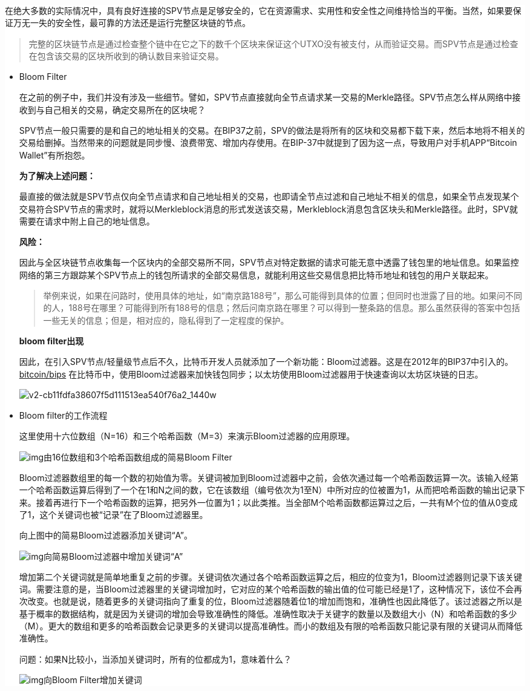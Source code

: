   在绝大多数的实际情况中，具有良好连接的SPV节点是足够安全的，它在资源需求、实用性和安全性之间维持恰当的平衡。当然，如果要保证万无一失的安全性，最可靠的方法还是运行完整区块链的节点。

  > 完整的区块链节点是通过检查整个链中在它之下的数千个区块来保证这个UTXO没有被支付，从而验证交易。而SPV节点是通过检查在包含该交易的区块所收到的确认数目来验证交易。

- Bloom Filter

  在之前的例子中，我们并没有涉及一些细节。譬如，SPV节点直接就向全节点请求某一交易的Merkle路径。SPV节点怎么样从网络中接收到与自己相关的交易，确定交易所在的区块呢？

  SPV节点一般只需要的是和自己的地址相关的交易。在BIP37之前，SPV的做法是将所有的区块和交易都下载下来，然后本地将不相关的交易给删掉。当然带来的问题就是同步慢、浪费带宽、增加内存使用。在BIP-37中就提到了因为这一点，导致用户对手机APP“Bitcoin Wallet”有所抱怨。

  **为了解决上述问题：**

  最直接的做法就是SPV节点仅向全节点请求和自己地址相关的交易，也即请全节点过滤和自己地址不相关的信息，如果全节点发现某个交易符合SPV节点的需求时，就将以Merkleblock消息的形式发送该交易，Merkleblock消息包含区块头和Merkle路径。此时，SPV就需要在请求中附上自己的地址信息。

  **风险：**

  因此与全区块链节点收集每一个区块内的全部交易所不同，SPV节点对特定数据的请求可能无意中透露了钱包里的地址信息。如果监控网络的第三方跟踪某个SPV节点上的钱包所请求的全部交易信息，就能利用这些交易信息把比特币地址和钱包的用户关联起来。

  > 举例来说，如果在问路时，使用具体的地址，如“南京路188号”，那么可能得到具体的位置；但同时也泄露了目的地。如果问不同的人，188号在哪里？可能得到所有188号的信息；然后问南京路在哪里？可以得到一整条路的信息。那么虽然获得的答案中包括一些无关的信息；但是，相对应的，隐私得到了一定程度的保护。

  **bloom filter出现**

  因此，在引入SPV节点/轻量级节点后不久，比特币开发人员就添加了一个新功能：Bloom过滤器。这是在2012年的BIP37中引入的。[bitcoin/bips](https://link.zhihu.com/?target=https%3A//github.com/bitcoin/bips/blob/master/bip-0037.mediawiki) 在比特币中，使用Bloom过滤器来加快钱包同步；以太坊使用Bloom过滤器用于快速查询以太坊区块链的日志。

  ![v2-cb11fdfa38607f5d111513ea540f76a2_1440w](https://pic3.zhimg.com/80/v2-cb11fdfa38607f5d111513ea540f76a2_1440w.jpg)

- Bloom filter的工作流程

  这里使用十六位数组（N=16）和三个哈希函数（M=3）来演示Bloom过滤器的应用原理。
  
  
  
  ![img](https://pic3.zhimg.com/80/v2-dc2f3ec4d3248ffe61c7b0eb11d6484e_1440w.jpg)由16位数组和3个哈希函数组成的简易Bloom Filter
  
  Bloom过滤器数组里的每一个数的初始值为零。关键词被加到Bloom过滤器中之前，会依次通过每一个哈希函数运算一次。该输入经第一个哈希函数运算后得到了一个在1和N之间的数，它在该数组（编号依次为1至N）中所对应的位被置为1，从而把哈希函数的输出记录下来。接着再进行下一个哈希函数的运算，把另外一位置为1；以此类推。当全部M个哈希函数都运算过之后，一共有M个位的值从0变成了1，这个关键词也被“记录”在了Bloom过滤器里。
  
  向上图中的简易Bloom过滤器添加关键词“A”。
  
  
  
  ![img](https://pic4.zhimg.com/80/v2-3f6831b22ab225cd9316f363c7064e7b_1440w.jpg)向简易Bloom过滤器中增加关键词“A”
  
  增加第二个关键词就是简单地重复之前的步骤。关键词依次通过各个哈希函数运算之后，相应的位变为1，Bloom过滤器则记录下该关键词。需要注意的是，当Bloom过滤器里的关键词增加时，它对应的某个哈希函数的输出值的位可能已经是1了，这种情况下，该位不会再次改变。也就是说，随着更多的关键词指向了重复的位，Bloom过滤器随着位1的增加而饱和，准确性也因此降低了。该过滤器之所以是基于概率的数据结构，就是因为关键词的增加会导致准确性的降低。准确性取决于关键字的数量以及数组大小（N）和哈希函数的多少（M）。更大的数组和更多的哈希函数会记录更多的关键词以提高准确性。而小的数组及有限的哈希函数只能记录有限的关键词从而降低准确性。
  
  问题：如果N比较小，当添加关键词时，所有的位都成为1，意味着什么？
  
  
  
  
  
  ![img](https://pic1.zhimg.com/80/v2-e0df888d95faad42feeeac47638891a4_1440w.jpg)向Bloom Filter增加关键词
  